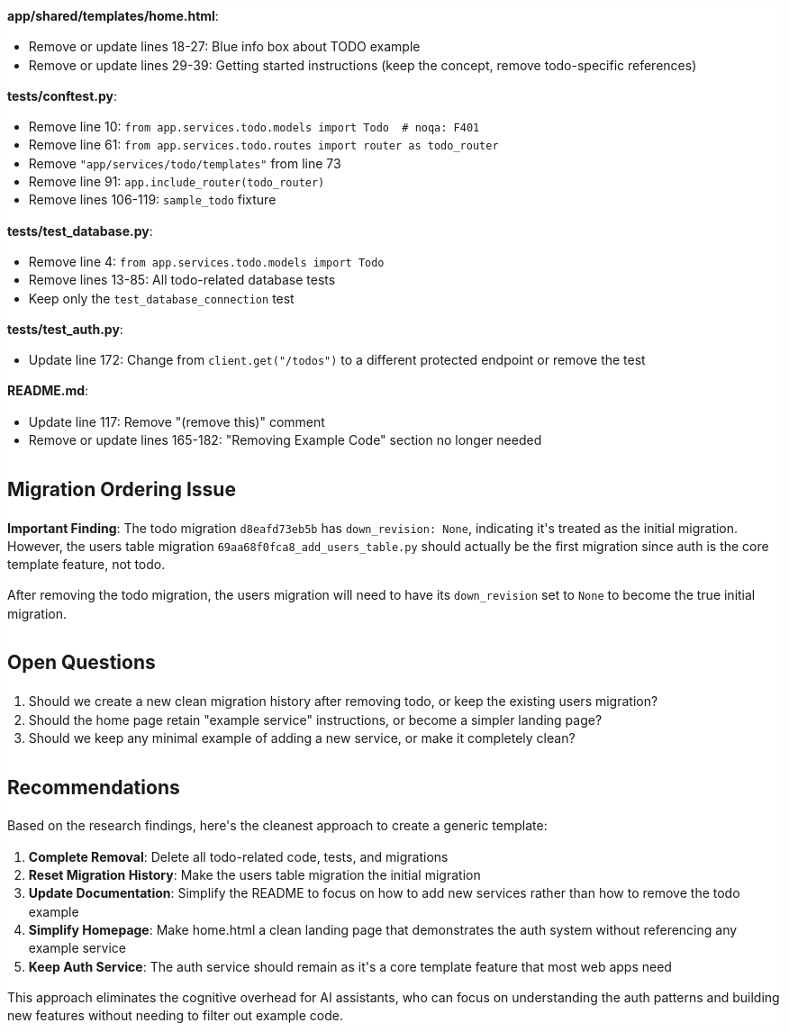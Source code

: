 **app/shared/templates/home.html**:
- Remove or update lines 18-27: Blue info box about TODO example
- Remove or update lines 29-39: Getting started instructions (keep the concept, remove todo-specific references)

**tests/conftest.py**:
- Remove line 10: `from app.services.todo.models import Todo  # noqa: F401`
- Remove line 61: `from app.services.todo.routes import router as todo_router`
- Remove `"app/services/todo/templates"` from line 73
- Remove line 91: `app.include_router(todo_router)`
- Remove lines 106-119: `sample_todo` fixture

**tests/test_database.py**:
- Remove line 4: `from app.services.todo.models import Todo`
- Remove lines 13-85: All todo-related database tests
- Keep only the `test_database_connection` test

**tests/test_auth.py**:
- Update line 172: Change from `client.get("/todos")` to a different protected endpoint or remove the test

**README.md**:
- Update line 117: Remove "(remove this)" comment
- Remove or update lines 165-182: "Removing Example Code" section no longer needed

## Migration Ordering Issue

**Important Finding**: The todo migration `d8eafd73eb5b` has `down_revision: None`, indicating it's treated as the initial migration. However, the users table migration `69aa68f0fca8_add_users_table.py` should actually be the first migration since auth is the core template feature, not todo.

After removing the todo migration, the users migration will need to have its `down_revision` set to `None` to become the true initial migration.

## Open Questions

1. Should we create a new clean migration history after removing todo, or keep the existing users migration?
2. Should the home page retain "example service" instructions, or become a simpler landing page?
3. Should we keep any minimal example of adding a new service, or make it completely clean?

## Recommendations

Based on the research findings, here's the cleanest approach to create a generic template:

1. **Complete Removal**: Delete all todo-related code, tests, and migrations
2. **Reset Migration History**: Make the users table migration the initial migration
3. **Update Documentation**: Simplify the README to focus on how to add new services rather than how to remove the todo example
4. **Simplify Homepage**: Make home.html a clean landing page that demonstrates the auth system without referencing any example service
5. **Keep Auth Service**: The auth service should remain as it's a core template feature that most web apps need

This approach eliminates the cognitive overhead for AI assistants, who can focus on understanding the auth patterns and building new features without needing to filter out example code.

